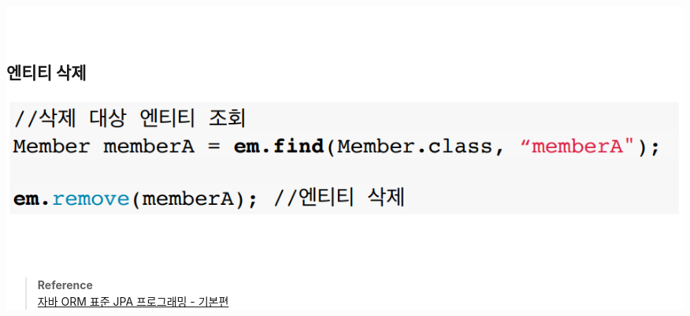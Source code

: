 <br/><br/>

## 엔티티 삭제

![이미지](/programming/img/입문301.PNG)


<br/><br/>

>**Reference** <br/>[자바 ORM 표준 JPA 프로그래밍 - 기본편](https://www.inflearn.com/course/ORM-JPA-Basic)




